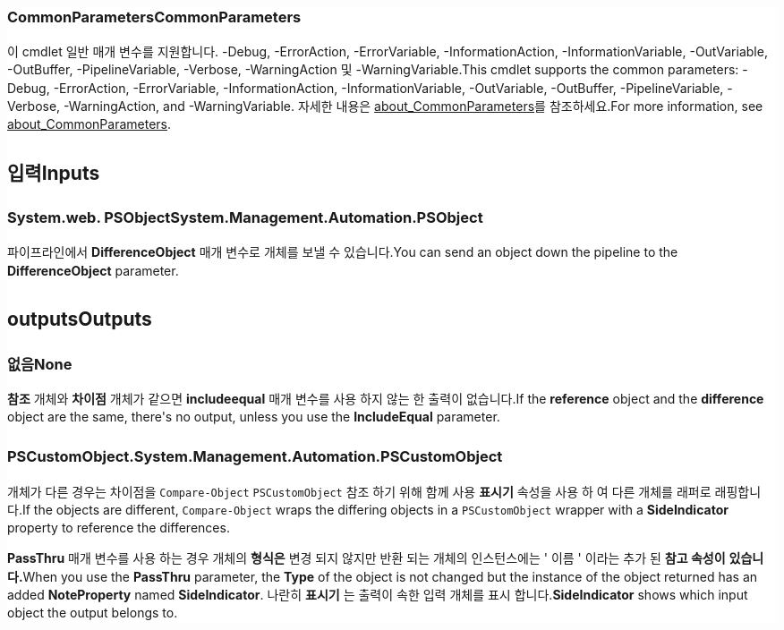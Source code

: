 ### <span data-ttu-id="0cf48-186">CommonParameters</span><span class="sxs-lookup"><span data-stu-id="0cf48-186">CommonParameters</span></span>

<span data-ttu-id="0cf48-187">이 cmdlet 일반 매개 변수를 지원합니다. -Debug, -ErrorAction, -ErrorVariable, -InformationAction, -InformationVariable, -OutVariable, -OutBuffer, -PipelineVariable, -Verbose, -WarningAction 및 -WarningVariable.</span><span class="sxs-lookup"><span data-stu-id="0cf48-187">This cmdlet supports the common parameters: -Debug, -ErrorAction, -ErrorVariable, -InformationAction, -InformationVariable, -OutVariable, -OutBuffer, -PipelineVariable, -Verbose, -WarningAction, and -WarningVariable.</span></span> <span data-ttu-id="0cf48-188">자세한 내용은 [about_CommonParameters](https://go.microsoft.com/fwlink/?LinkID=113216)를 참조하세요.</span><span class="sxs-lookup"><span data-stu-id="0cf48-188">For more information, see [about_CommonParameters](https://go.microsoft.com/fwlink/?LinkID=113216).</span></span>

## <span data-ttu-id="0cf48-189">입력</span><span class="sxs-lookup"><span data-stu-id="0cf48-189">Inputs</span></span>

### <span data-ttu-id="0cf48-190">System.web. PSObject</span><span class="sxs-lookup"><span data-stu-id="0cf48-190">System.Management.Automation.PSObject</span></span>

<span data-ttu-id="0cf48-191">파이프라인에서 **DifferenceObject** 매개 변수로 개체를 보낼 수 있습니다.</span><span class="sxs-lookup"><span data-stu-id="0cf48-191">You can send an object down the pipeline to the **DifferenceObject** parameter.</span></span>

## <span data-ttu-id="0cf48-192">outputs</span><span class="sxs-lookup"><span data-stu-id="0cf48-192">Outputs</span></span>

### <span data-ttu-id="0cf48-193">없음</span><span class="sxs-lookup"><span data-stu-id="0cf48-193">None</span></span>

<span data-ttu-id="0cf48-194">**참조** 개체와 **차이점** 개체가 같으면 **includeequal** 매개 변수를 사용 하지 않는 한 출력이 없습니다.</span><span class="sxs-lookup"><span data-stu-id="0cf48-194">If the **reference** object and the **difference** object are the same, there's no output, unless you use the **IncludeEqual** parameter.</span></span>

### <span data-ttu-id="0cf48-195">PSCustomObject.</span><span class="sxs-lookup"><span data-stu-id="0cf48-195">System.Management.Automation.PSCustomObject</span></span>

<span data-ttu-id="0cf48-196">개체가 다른 경우는 차이점을 `Compare-Object` `PSCustomObject` 참조 하기 위해 함께 사용 **표시기** 속성을 사용 하 여 다른 개체를 래퍼로 래핑합니다.</span><span class="sxs-lookup"><span data-stu-id="0cf48-196">If the objects are different, `Compare-Object` wraps the differing objects in a `PSCustomObject` wrapper with a **SideIndicator** property to reference the differences.</span></span>

<span data-ttu-id="0cf48-197">**PassThru** 매개 변수를 사용 하는 경우 개체의 **형식은** 변경 되지 않지만 반환 되는 개체의 인스턴스에는 ' 이름 ' 이라는 추가 된 **참고 속성이** **있습니다.**</span><span class="sxs-lookup"><span data-stu-id="0cf48-197">When you use the **PassThru** parameter, the **Type** of the object is not changed but the instance of the object returned has an added **NoteProperty** named **SideIndicator**.</span></span> <span data-ttu-id="0cf48-198">나란히 **표시기** 는 출력이 속한 입력 개체를 표시 합니다.</span><span class="sxs-lookup"><span data-stu-id="0cf48-198">**SideIndicator** shows which input object the output belongs to.</span></span>
